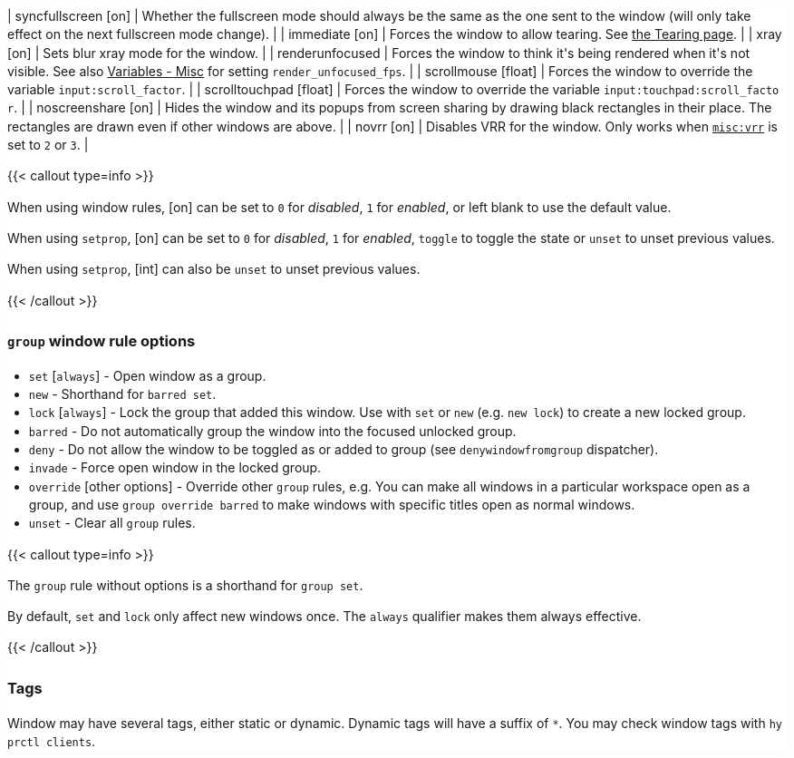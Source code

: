 | syncfullscreen [on] | Whether the fullscreen mode should always be the same as the one sent to the window (will only take effect on the next fullscreen mode change). |
| immediate [on] | Forces the window to allow tearing. See [the Tearing page](../Tearing). |
| xray [on] | Sets blur xray mode for the window. |
| renderunfocused | Forces the window to think it's being rendered when it's not visible. See also [Variables - Misc](../Variables/#Misc) for setting `render_unfocused_fps`. |
| scrollmouse [float] | Forces the window to override the variable `input:scroll_factor`. |
| scrolltouchpad [float] | Forces the window to override the variable `input:touchpad:scroll_factor`. |
| noscreenshare [on] | Hides the window and its popups from screen sharing by drawing black rectangles in their place. The rectangles are drawn even if other windows are above. |
| novrr [on] | Disables VRR for the window. Only works when [`misc:vrr`](../Variables/#Misc) is set to `2` or `3`. |

{{< callout type=info >}}

When using window rules, [on] can be set to `0` for _disabled_, `1` for _enabled_, or left blank to use the default value.

When using `setprop`, [on] can be set to `0` for _disabled_, `1` for _enabled_,
`toggle` to toggle the state or `unset` to unset previous values.

When using `setprop`, [int] can also be `unset` to unset previous
values.

{{< /callout >}}

### `group` window rule options

- `set` [`always`] - Open window as a group.
- `new` - Shorthand for `barred set`.
- `lock` [`always`] - Lock the group that added this window. Use with `set` or
  `new` (e.g. `new lock`) to create a new locked group.
- `barred` - Do not automatically group the window into the focused unlocked group.
- `deny` - Do not allow the window to be toggled as or added to group (see `denywindowfromgroup` dispatcher).
- `invade` - Force open window in the locked group.
- `override` [other options] - Override other `group` rules, e.g. You can make all windows in a particular workspace open as a group, and use `group override barred` to make windows with specific titles open as normal windows.
- `unset` - Clear all `group` rules.

{{< callout type=info >}}

The `group` rule without options is a shorthand for `group set`.

By default, `set` and `lock` only affect new windows once. The `always`
qualifier makes them always effective.

{{< /callout >}}

### Tags

Window may have several tags, either static or dynamic. Dynamic tags will have a suffix of `*`.
You may check window tags with `hyprctl clients`.
